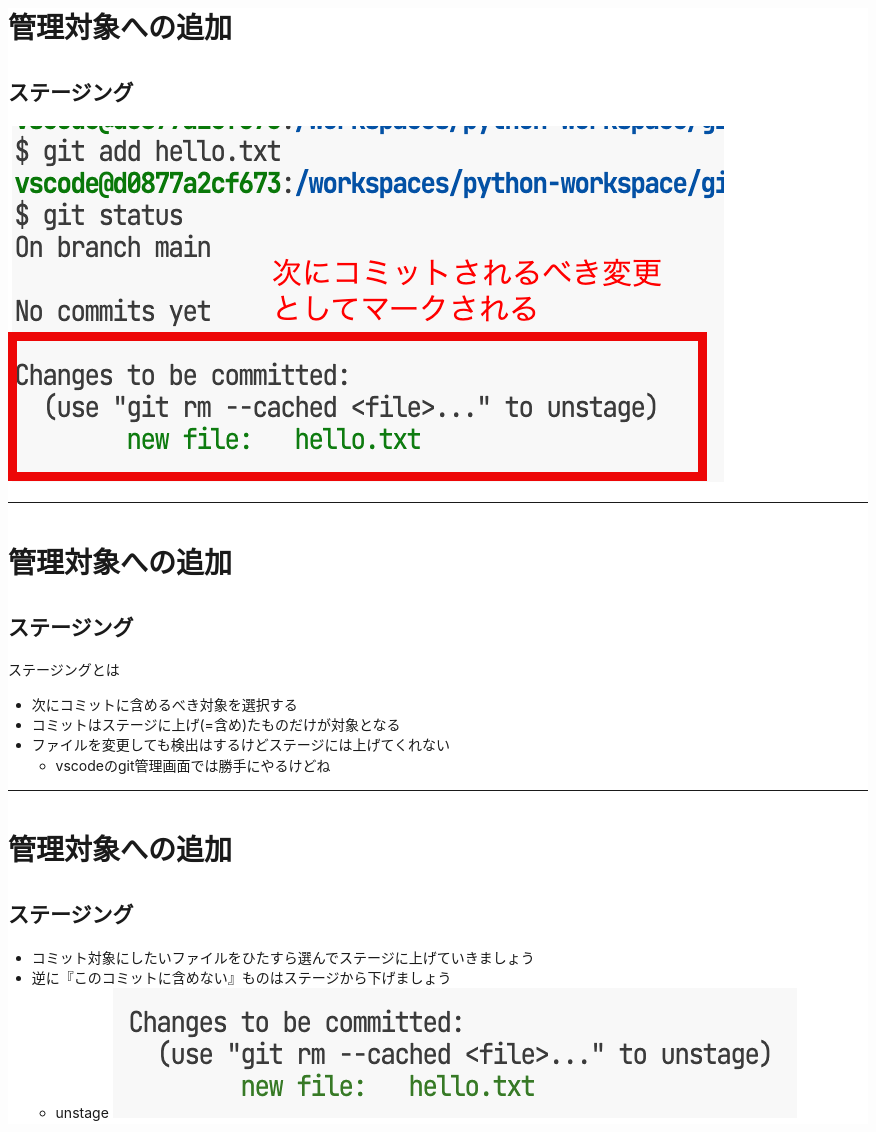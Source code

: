 
# 管理対象への追加
## ステージング

![](images/add-hello.drawio.png)

---

# 管理対象への追加
## ステージング

ステージングとは

* 次にコミットに含めるべき対象を選択する
* コミットはステージに上げ(=含め)たものだけが対象となる
* ファイルを変更しても検出はするけどステージには上げてくれない
    * vscodeのgit管理画面では勝手にやるけどね

---

# 管理対象への追加
## ステージング

* コミット対象にしたいファイルをひたすら選んでステージに上げていきましょう
* 逆に『このコミットに含めない』ものはステージから下げましょう
    * unstage ![](images/unstage-announce.png)
